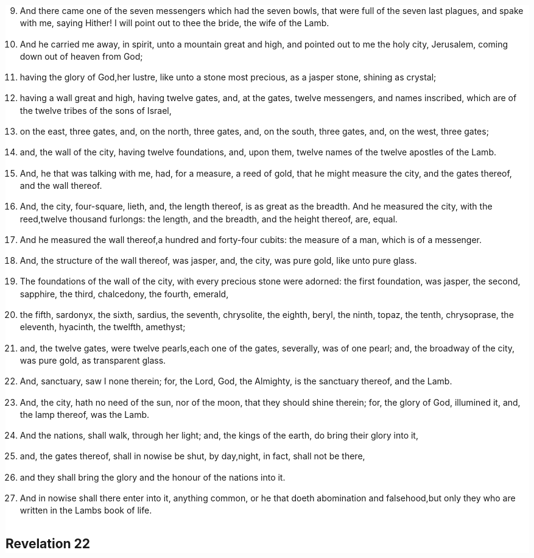 9. And there came one of the seven messengers which had the seven bowls, that were full of the seven last plagues, and spake with me, saying Hither! I will point out to thee the bride, the wife of the Lamb.

10. And he carried me away, in spirit, unto a mountain great and high, and pointed out to me the holy city, Jerusalem, coming down out of heaven from God;

11. having the glory of God,her lustre, like unto a stone most precious, as a jasper stone, shining as crystal;

12. having a wall great and high, having twelve gates, and, at the gates, twelve messengers, and names inscribed, which are   of the twelve tribes of the sons of Israel,

13. on the east, three gates, and, on the north, three gates, and, on the south, three gates, and, on the west, three gates;

14. and, the wall of the city, having twelve foundations, and, upon them, twelve names of the twelve apostles of the Lamb.

15. And, he that was talking with me, had, for a measure, a reed of gold, that he might measure the city, and the gates thereof, and the wall thereof.

16. And, the city, four-square, lieth, and, the length thereof, is as great as the breadth. And he measured the city, with the reed,twelve thousand furlongs: the length, and the breadth, and the height thereof, are, equal.

17. And he measured the wall thereof,a hundred and forty-four cubits: the measure of a man, which is   of a messenger.

18. And, the structure of the wall thereof, was jasper, and, the city, was pure gold, like unto pure glass.

19. The foundations of the wall of the city, with every precious stone were adorned: the first foundation, was jasper, the second, sapphire, the third, chalcedony, the fourth, emerald,

20. the fifth, sardonyx, the sixth, sardius, the seventh, chrysolite, the eighth, beryl, the ninth, topaz, the tenth, chrysoprase, the eleventh, hyacinth, the twelfth, amethyst;

21. and, the twelve gates, were twelve pearls,each one of the gates, severally, was of one pearl; and, the broadway of the city, was pure gold, as transparent glass.

22. And, sanctuary, saw I none therein; for, the Lord, God, the Almighty, is the sanctuary thereof, and the Lamb.

23. And, the city, hath no need of the sun, nor of the moon, that they should shine therein; for, the glory of God, illumined it, and, the lamp thereof, was the Lamb.

24. And the nations, shall walk, through her light; and, the kings of the earth, do bring their glory into it,

25. and, the gates thereof, shall in nowise be shut, by day,night, in fact, shall not be there,

26. and they shall bring the glory and the honour of the nations into it.

27. And in nowise shall there enter into it, anything common, or he that doeth abomination and falsehood,but only they who are written in the Lambs book of life.

## Revelation 22
